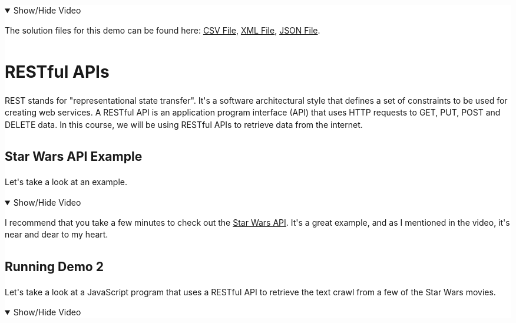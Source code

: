<details open>
	<summary class="video">Show/Hide Video</summary>
	<div class="video-container">
		<iframe
			src="https://www.youtube.com/embed/ptJgn9UdjdM"
			width="100%" height="100%" frameborder="0" allowfullscreen
			allow="accelerometer; autoplay; encrypted-media; gyroscope; picture-in-picture"
		></iframe>
	</div>
</details>

The solution files for this demo can be found here: [CSV File](https://github.com/RDcchalloner/courses/blob/master/support-files/dap/objects-and-file-types/exercise1.csv), [XML File](https://github.com/RDcchalloner/courses/blob/master/support-files/dap/objects-and-file-types/exercise1.xml), [JSON File](https://github.com/RDcchalloner/courses/blob/master/support-files/dap/objects-and-file-types/exercise1.json).

# RESTful APIs

REST stands for "representational state transfer". It's a software architectural style that defines a set of constraints to be used for creating web services. A RESTful API is an application program interface (API) that uses HTTP requests to GET, PUT, POST and DELETE data. In this course, we will be using RESTful APIs to retrieve data from the internet.

## Star Wars API Example

Let's take a look at an example.

<details open>
	<summary class="video">Show/Hide Video</summary>
	<div class="video-container">
		<iframe
			src="https://www.youtube.com/embed/DUQkz-JgjV4"
			width="100%" height="100%" frameborder="0" allowfullscreen
			allow="accelerometer; autoplay; encrypted-media; gyroscope; picture-in-picture"
		></iframe>
	</div>
</details>

I recommend that you take a few minutes to check out the [Star Wars API](https://swapi.dev/). It's a great example, and as I mentioned in the video, it's near and dear to my heart.

## Running Demo 2

Let's take a look at a JavaScript program that uses a RESTful API to retrieve the text crawl from a few of the Star Wars movies.

<details open>
	<summary class="video">Show/Hide Video</summary>
	<div class="video-container">
		<iframe
			src="https://www.youtube.com/embed/oZjavtjEOfQ"
			width="100%" height="100%" frameborder="0" allowfullscreen
			allow="accelerometer; autoplay; encrypted-media; gyroscope; picture-in-picture"
		></iframe>
	</div>
</details>
